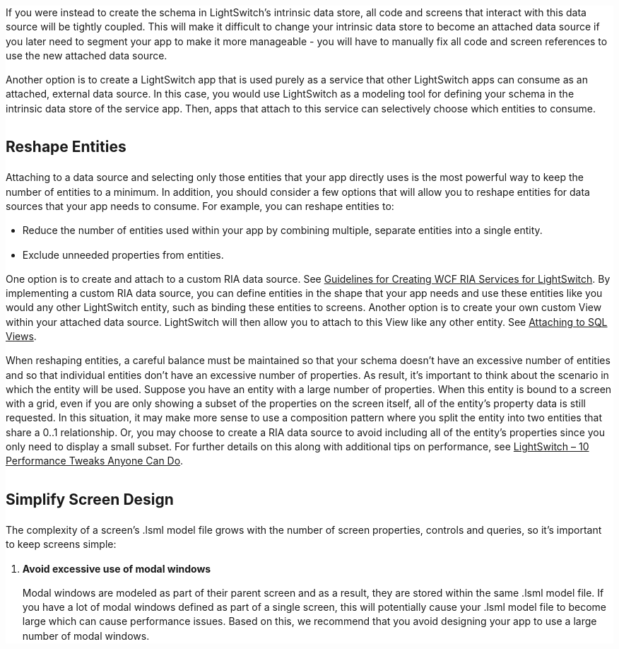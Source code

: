  If you were instead to create the schema in LightSwitch’s intrinsic data store, all code and screens that interact with this data source will be tightly coupled. This will make it difficult to change your intrinsic data store to become an attached data source if you later need to segment your app to make it more manageable - you will have to manually fix all code and screen references to use the new attached data source.  
  
 Another option is to create a LightSwitch app that is used purely as a service that other LightSwitch apps can consume as an attached, external data source. In this case, you would use LightSwitch as a modeling tool for defining your schema in the intrinsic data store of the service app. Then, apps that attach to this service can selectively choose which entities to consume.  
  
## Reshape Entities  
 Attaching to a data source and selecting only those entities that your app directly uses is the most powerful way to keep the number of entities to a minimum. In addition, you should consider a few options that will allow you to reshape entities for data sources that your app needs to consume. For example, you can reshape entities to:  
  
-   Reduce the number of entities used within your app by combining multiple, separate entities into a single entity.  
  
-   Exclude unneeded properties from entities.  
  
 One option is to create and attach to a custom RIA data source. See [Guidelines for Creating WCF RIA Services for LightSwitch](../VS_csharp/guidelines-for-creating-wcf-ria-services-for-lightswitch.md). By implementing a custom RIA data source, you can define entities in the shape that your app needs and use these entities like you would any other LightSwitch entity, such as binding these entities to screens. Another option is to create your own custom View within your attached data source. LightSwitch will then allow you to attach to this View like any other entity. See [Attaching to SQL Views](http://blogs.msdn.com/b/lightswitch/archive/2014/05/20/attaching-to-sql-views.aspx).  
  
 When reshaping entities, a careful balance must be maintained so that your schema doesn’t have an excessive number of entities and so that individual entities don’t have an excessive number of properties. As result, it’s important to think about the scenario in which the entity will be used. Suppose you have an entity with a large number of properties. When this entity is bound to a screen with a grid, even if you are only showing a subset of the properties on the screen itself, all of the entity’s property data is still requested. In this situation, it may make more sense to use a composition pattern where you split the entity into two entities that share a 0..1 relationship. Or, you may choose to create a RIA data source to avoid including all of the entity’s properties since you only need to display a small subset.  For further details on this along with additional tips on performance, see [LightSwitch – 10 Performance Tweaks Anyone Can Do](http://blogs.msdn.com/b/rmattsampson/archive/2012/12/28/lightswitch-performance-tweaks-anyone-can-do.aspx).  
  
## Simplify Screen Design  
 The complexity of a screen’s .lsml model file grows with the number of screen properties, controls and queries, so it’s important to keep screens simple:  
  
1.  **Avoid excessive use of modal windows**  
  
     Modal windows are modeled as part of their parent screen and as a result, they are stored within the same .lsml model file. If you have a lot of modal windows defined as part of a single screen, this will potentially cause your .lsml model file to become large which can cause performance issues. Based on this, we recommend that you avoid designing your app to use a large number of modal windows.  
  